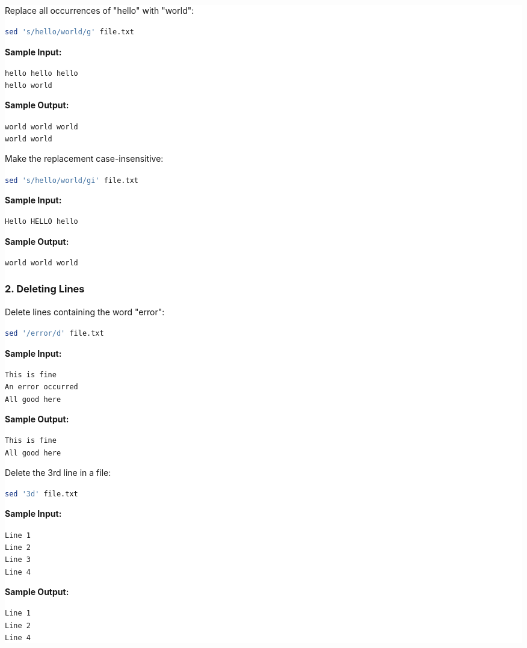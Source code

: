Replace all occurrences of "hello" with "world":
```bash
sed 's/hello/world/g' file.txt
```
**Sample Input:**
```
hello hello hello
hello world
```
**Sample Output:**
```
world world world
world world
```

Make the replacement case-insensitive:
```bash
sed 's/hello/world/gi' file.txt
```
**Sample Input:**
```
Hello HELLO hello
```
**Sample Output:**
```
world world world
```

### 2. Deleting Lines
Delete lines containing the word "error":
```bash
sed '/error/d' file.txt
```
**Sample Input:**
```
This is fine
An error occurred
All good here
```
**Sample Output:**
```
This is fine
All good here
```

Delete the 3rd line in a file:
```bash
sed '3d' file.txt
```
**Sample Input:**
```
Line 1
Line 2
Line 3
Line 4
```
**Sample Output:**
```
Line 1
Line 2
Line 4
```
